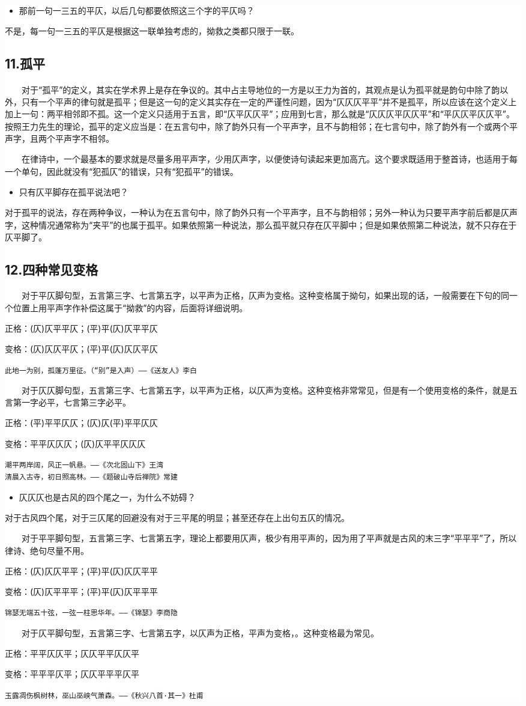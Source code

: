 * 那前一句一三五的平仄，以后几句都要依照这三个字的平仄吗？

不是，每一句一三五的平仄是根据这一联单独考虑的，拗救之类都只限于一联。

## 11.孤平

　　对于“孤平”的定义，其实在学术界上是存在争议的。其中占主导地位的一方是以王力为首的，其观点是认为孤平就是韵句中除了韵以外，只有一个平声的律句就是孤平；但是这一句的定义其实存在一定的严谨性问题，因为“仄仄仄平平”并不是孤平，所以应该在这个定义上加上一句：两平相邻即不孤。这一个定义只适用于五言，即“仄平仄仄平”；应用到七言，那么就是“仄仄仄平仄仄平”和“平仄仄平仄仄平”。按照王力先生的理论，孤平的定义应当是：在五言句中，除了韵外只有一个平声字，且不与韵相邻；在七言句中，除了韵外有一个或两个平声字，且两个平声字不相邻。

　　在律诗中，一个最基本的要求就是尽量多用平声字，少用仄声字，以便使诗句读起来更加高亢。这个要求既适用于整首诗，也适用于每一个单句，因此就没有“犯孤仄”的错误，只有“犯孤平”的错误。

* 只有仄平脚存在孤平说法吧？

对于孤平的说法，存在两种争议，一种认为在五言句中，除了韵外只有一个平声字，且不与韵相邻；另外一种认为只要平声字前后都是仄声字，这种情况通常称为“夹平”的也属于孤平。如果依照第一种说法，那么孤平就只存在仄平脚中；但是如果依照第二种说法，就不只存在于仄平脚了。

## 12.四种常见变格

　　对于平仄脚句型，五言第三字、七言第五字，以平声为正格，仄声为变格。这种变格属于拗句，如果出现的话，一般需要在下句的同一个位置上用平声字作补偿这属于“拗救”的内容，后面将详细说明。

正格：(仄)仄平平仄；(平)平(仄)仄平平仄

变格：(仄)仄仄平仄；(平)平(仄)仄仄平仄

```
此地一为别，孤蓬万里征。（“别”是入声）——《送友人》李白
```

　　对于仄仄脚句型，五言第三字、七言第五字，以平声为正格，以仄声为变格。这种变格非常常见，但是有一个使用变格的条件，就是五言第一字必平，七言第三字必平。

正格：(平)平平仄仄；(仄)仄(平)平平仄仄

变格：平平仄仄仄；(仄)仄平平仄仄仄

```
潮平两岸阔，风正一帆悬。——《次北固山下》王湾
清晨入古寺，初日照高林。——《题破山寺后禅院》常建
```

* 仄仄仄也是古风的四个尾之一，为什么不妨碍？

对于古风四个尾，对于三仄尾的回避没有对于三平尾的明显；甚至还存在上出句五仄的情况。

　　对于平平脚句型，五言第三字、七言第五字，理论上都要用仄声，极少有用平声的，因为用了平声就是古风的末三字“平平平”了，所以律诗、绝句尽量不用。

正格：(仄)仄仄平平；(平)平(仄)仄仄平平

变格：(仄)仄平平平；(平)平(仄)仄平平平

```
锦瑟无端五十弦，一弦一柱思华年。——《锦瑟》李商隐
```

　　对于仄平脚句型，五言第三字、七言第五字，以仄声为正格，平声为变格，。这种变格最为常见。

正格：平平仄仄平；仄仄平平仄仄平

变格：平平平仄平；仄仄平平平仄平

```
玉露凋伤枫树林，巫山巫峡气萧森。——《秋兴八首·其一》杜甫
```
